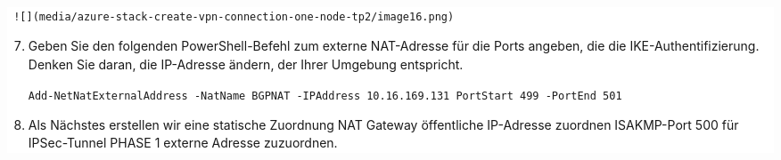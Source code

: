      ![](media/azure-stack-create-vpn-connection-one-node-tp2/image16.png)

7.  Geben Sie den folgenden PowerShell-Befehl zum externe NAT-Adresse für die Ports angeben, die die IKE-Authentifizierung. Denken Sie daran, die IP-Adresse ändern, der Ihrer Umgebung entspricht.

        Add-NetNatExternalAddress -NatName BGPNAT -IPAddress 10.16.169.131 PortStart 499 -PortEnd 501

8. Als Nächstes erstellen wir eine statische Zuordnung NAT Gateway öffentliche IP-Adresse zuordnen ISAKMP-Port 500 für IPSec-Tunnel PHASE 1 externe Adresse zuzuordnen.
